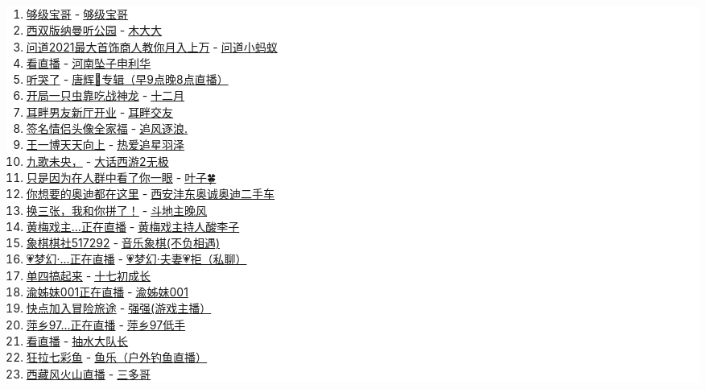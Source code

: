 1. [够级宝哥](https://webcast.amemv.com/webcast/reflow/6944875959145204515) - [够级宝哥](https://www.iesdouyin.com/share/user/104756572979?sec_uid=MS4wLjABAAAAv6WCTeFbiTKj_oESurAgR0NN6bIth5z_NjSa8cHxQhI)
1. [西双版纳曼听公园](https://webcast.amemv.com/webcast/reflow/6944908369794796291) - [木大大](https://www.iesdouyin.com/share/user/3570866618120904?sec_uid=MS4wLjABAAAA17oIGxHPx8bcpQWxANBM1VXBwTwONDET_7mMGYrzcxgSSoXAvICQw8Gvg0JcvfN_)
1. [问道2021最大首饰商人教你月入上万](https://webcast.amemv.com/webcast/reflow/6944595624931199775) - [问道小蚂蚁](https://www.iesdouyin.com/share/user/2559305864198189?sec_uid=MS4wLjABAAAAYHKmllCkHzNaJBrwrA-NqR2cavW2CmYVQRjZqAX8AlgdfgcmC9r-Bvq60iaCidiX)
1. [看直播](https://webcast.amemv.com/webcast/reflow/6944882407988300578) - [河南坠子申利华](https://www.iesdouyin.com/share/user/93053237346?sec_uid=MS4wLjABAAAAzBcBqdu_MBtY4KKxSc6P2GLNhcZSt4TXO-f1G9H4FGY)
1. [听哭了](https://webcast.amemv.com/webcast/reflow/6944873093043112717) - [唐辉🎸专辑（早9点晚8点直播）](https://www.iesdouyin.com/share/user/1209082403364174?sec_uid=MS4wLjABAAAAYJii6-EewH_2G7n1mpXMQvuk_zTbwYO3N_H6Ex1HltLlzTgnBZbxy0ZmA99YU1pr)
1. [开局一只虫靠吃战神龙](https://webcast.amemv.com/webcast/reflow/6944882454394440455) - [十二月](https://www.iesdouyin.com/share/user/6605874474?sec_uid=MS4wLjABAAAANGK93zC3Ys_w42vZwZDJXPWRgKp36ss0PIJPBApddBo)
1. [耳畔男友新厅开业](https://webcast.amemv.com/webcast/reflow/6944736322812644132) - [耳畔交友](https://www.iesdouyin.com/share/user/4375647448992483?sec_uid=MS4wLjABAAAAcK0bgPmgWcvhiuZCa8hx2PlVVy0Azd96Trz2syZpTgp9eK_gBHH74W83AblFOkqI)
1. [签名情侣头像全家福](https://webcast.amemv.com/webcast/reflow/6944853826599930660) - [追风逐浪.](https://www.iesdouyin.com/share/user/99208000086?sec_uid=MS4wLjABAAAAtqfkpHizW4tixv2mhzsDKhz35bCktkK4vrXhDMcmtQc)
1. [王一博天天向上](https://webcast.amemv.com/webcast/reflow/6944897596653570823) - [热爱追星羽泽](https://www.iesdouyin.com/share/user/96607884023?sec_uid=MS4wLjABAAAASdgrOU7UeRlGqlhjrHeKImt7P1PB7YDxZBAhoB7uAqA)
1. [九歌未央，](https://webcast.amemv.com/webcast/reflow/6943803749857004318) - [大话西游2无极](https://www.iesdouyin.com/share/user/3676359975772007?sec_uid=MS4wLjABAAAAEjnvDiSzVh0MDVVP_zbIsUpVLYPssEiukCqG2Ct8xeFFbvJwGCetjukOP0Eqsptg)
1. [只是因为在人群中看了你一眼](https://webcast.amemv.com/webcast/reflow/6944905726938598158) - [叶子🍀](https://www.iesdouyin.com/share/user/67545459689?sec_uid=MS4wLjABAAAAganVIs9agzsFilF-fF1ZKDNCnuyuIcolTwTNQy8bWYY)
1. [你想要的奥迪都在这里](https://webcast.amemv.com/webcast/reflow/6944892203248454435) - [西安沣东奥诚奥迪二手车](https://www.iesdouyin.com/share/user/87897709945?sec_uid=MS4wLjABAAAA3PL9M-v5C-YpXGfw77hf0BzNCzdI8WQ9mhxUxHCzu1E)
1. [换三张，我和你拼了！](https://webcast.amemv.com/webcast/reflow/6944902600282147598) - [斗地主晚风](https://www.iesdouyin.com/share/user/95750696274?sec_uid=MS4wLjABAAAAaabzlAeH9Bq_aCtfauHQ0lSSaWLyKO6EiBHa181TjNY)
1. [黄梅戏主...正在直播](https://webcast.amemv.com/webcast/reflow/6944871713012255520) - [黄梅戏主持人酸李子](https://www.iesdouyin.com/share/user/111174285710?sec_uid=MS4wLjABAAAArZR5gJlSDAFv0gOr8SEnaIaQKdFydvZUDv_ngO47tmU)
1. [象棋棋社517292](https://webcast.amemv.com/webcast/reflow/6944904729134697230) - [音乐象棋(不负相遇)](https://www.iesdouyin.com/share/user/4406470458750471?sec_uid=MS4wLjABAAAAB5AuvjhB8G1EV-j4JE8YPcSaEtH6zTI47FCs1MVysQOvI3oaZDt0Nx0Bdxzuc4SB)
1. [💗梦幻·...正在直播](https://webcast.amemv.com/webcast/reflow/6944866760407468835) - [💗梦幻·夫妻💗拒（私聊）](https://www.iesdouyin.com/share/user/111181931648?sec_uid=MS4wLjABAAAAexDV5PLnr3i56zdGbdKTaeIfOJKYcxLUbcqoka1wTzU)
1. [单四搞起来](https://webcast.amemv.com/webcast/reflow/6944875188097960712) - [十七初成长](https://www.iesdouyin.com/share/user/83938608765?sec_uid=MS4wLjABAAAAD_PMfcX-RDA96hkQGgFBMqvFOa_AniQpg0uhkCIXqF0)
1. [渝姊妹001正在直播](https://webcast.amemv.com/webcast/reflow/6944846993143483143) - [渝姊妹001](https://www.iesdouyin.com/share/user/3923479775675076?sec_uid=MS4wLjABAAAAwwFoad4vFW5FVo-yewFvs-TX4vUUv1hA7d75g75KPEklI_sxzpcuhIBZrqvslfPN)
1. [快点加入冒险旅途](https://webcast.amemv.com/webcast/reflow/6944872438472067854) - [强强(游戏主播）](https://www.iesdouyin.com/share/user/2928704812493528?sec_uid=MS4wLjABAAAApIhk6dWIUyA06fK6b_L654OBLX5vN-QPGdEFcruoO58eNdfGPXUhSVQhxvfJuzl5)
1. [萍乡97…正在直播](https://webcast.amemv.com/webcast/reflow/6944880676865116959) - [萍乡97低手](https://www.iesdouyin.com/share/user/764864660258392?sec_uid=MS4wLjABAAAAHBmp_oOweh5s5X7c-54x_OxYrRAsigH357Rc42GvHL0)
1. [看直播](https://webcast.amemv.com/webcast/reflow/6944900057120459560) - [抽水大队长](https://www.iesdouyin.com/share/user/4503694326496278?sec_uid=MS4wLjABAAAAjpTWDH-NKOUD0LGsbGht29MDFkG1DzlPYoEfa2G-sz4Kc9kqej4zGzIXY8vlx97G)
1. [狂拉七彩鱼](https://webcast.amemv.com/webcast/reflow/6944878971653753630) - [鱼乐（户外钓鱼直播）](https://www.iesdouyin.com/share/user/98277921327?sec_uid=MS4wLjABAAAAHpdQuR2XQD0erd0eiwqPn_sENFf2yw8GyrAJcAysCEs)
1. [西藏风火山直播](https://webcast.amemv.com/webcast/reflow/6944871702887254792) - [三多哥](https://www.iesdouyin.com/share/user/104942262196?sec_uid=MS4wLjABAAAAl9wn3v09yq5M_0AojSnvNgbnHYIQQVda58v3oyD4-aI)